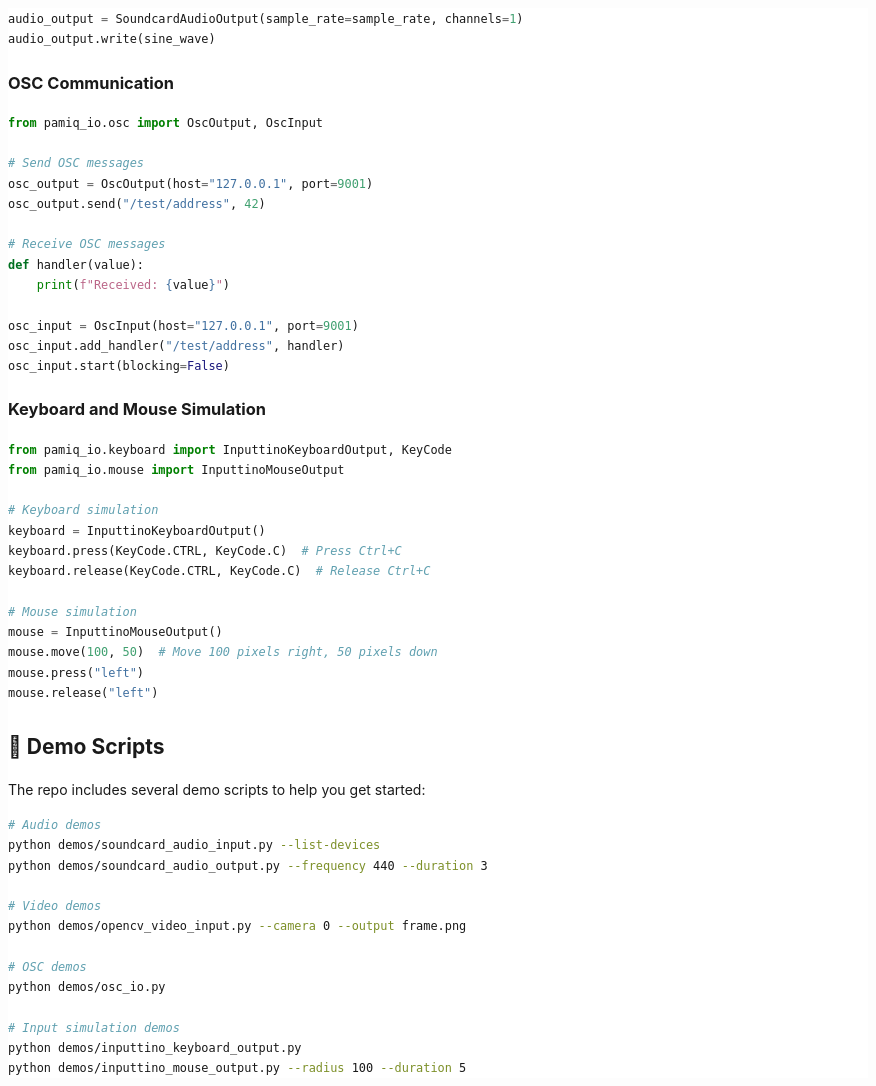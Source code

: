 ```python
audio_output = SoundcardAudioOutput(sample_rate=sample_rate, channels=1)
audio_output.write(sine_wave)
```

### OSC Communication

```python
from pamiq_io.osc import OscOutput, OscInput

# Send OSC messages
osc_output = OscOutput(host="127.0.0.1", port=9001)
osc_output.send("/test/address", 42)

# Receive OSC messages
def handler(value):
    print(f"Received: {value}")

osc_input = OscInput(host="127.0.0.1", port=9001)
osc_input.add_handler("/test/address", handler)
osc_input.start(blocking=False)
```

### Keyboard and Mouse Simulation

```python
from pamiq_io.keyboard import InputtinoKeyboardOutput, KeyCode
from pamiq_io.mouse import InputtinoMouseOutput

# Keyboard simulation
keyboard = InputtinoKeyboardOutput()
keyboard.press(KeyCode.CTRL, KeyCode.C)  # Press Ctrl+C
keyboard.release(KeyCode.CTRL, KeyCode.C)  # Release Ctrl+C

# Mouse simulation
mouse = InputtinoMouseOutput()
mouse.move(100, 50)  # Move 100 pixels right, 50 pixels down
mouse.press("left")
mouse.release("left")
```

## 🧪 Demo Scripts

The repo includes several demo scripts to help you get started:

```bash
# Audio demos
python demos/soundcard_audio_input.py --list-devices
python demos/soundcard_audio_output.py --frequency 440 --duration 3

# Video demos
python demos/opencv_video_input.py --camera 0 --output frame.png

# OSC demos
python demos/osc_io.py

# Input simulation demos
python demos/inputtino_keyboard_output.py
python demos/inputtino_mouse_output.py --radius 100 --duration 5
```
